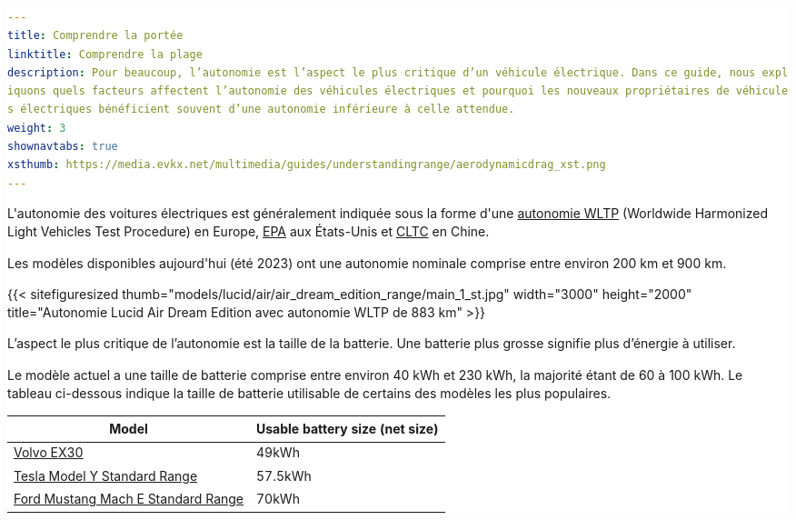 ```yaml
---
title: Comprendre la portée
linktitle: Comprendre la plage
description: Pour beaucoup, l’autonomie est l’aspect le plus critique d’un véhicule électrique. Dans ce guide, nous expliquons quels facteurs affectent l’autonomie des véhicules électriques et pourquoi les nouveaux propriétaires de véhicules électriques bénéficient souvent d’une autonomie inférieure à celle attendue.
weight: 3
shownavtabs: true
xsthumb: https://media.evkx.net/multimedia/guides/understandingrange/aerodynamicdrag_xst.png
---
```



L'autonomie des voitures électriques est généralement indiquée sous la forme d'une [autonomie WLTP](wltp/) (Worldwide Harmonized Light Vehicles Test Procedure) en
Europe, [EPA](epa/) aux États-Unis et [CLTC](cltc/) en Chine.

Les modèles disponibles aujourd'hui (été 2023) ont une autonomie nominale comprise entre environ 200 km et 900 km.

{{< sitefiguresized thumb="models/lucid/air/air_dream_edition_range/main_1_st.jpg" width="3000" height="2000" title="Autonomie Lucid Air Dream Edition avec autonomie WLTP de 883 km" >}}

L’aspect le plus critique de l’autonomie est la taille de la batterie. Une batterie plus grosse signifie plus d’énergie à utiliser.

Le modèle actuel a une taille de batterie comprise entre environ 40 kWh et 230 kWh, la majorité étant de 60 à 100 kWh.
Le tableau ci-dessous indique la taille de batterie utilisable de certains des modèles les plus populaires.
<table class="table table-striped">
<thead>
    <tr>
        <th>
            Model
        </th>
        <th>
            Usable battery size (net size)
        </th>
    </tr>
</thead>
<tbody>
<tr>
    <td><a href="/models/volvo/ex30/ex30_single_motor/">Volvo EX30</a>
    </td>
    <td>49kWh
    </td>
</tr>
<tr>
    <td><a href="/models/tesla/model_y/model_y_standard_range/">Tesla Model Y Standard Range</a>
    </td>
    <td>57.5kWh
    </td>
</tr>
<tr>
    <td><a href="/models/ford/mustang_mach-e/mustang_mach-e_standard_range_rwd/">Ford Mustang Mach E Standard Range</a>
    </td>
    <td>70kWh
    </td>
</tr>
